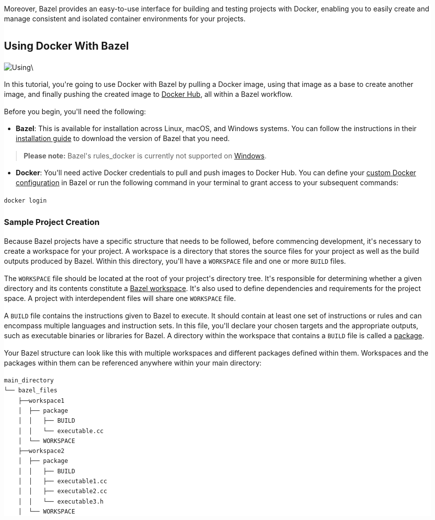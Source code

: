 Moreover, Bazel provides an easy-to-use interface for building and testing projects with Docker, enabling you to easily create and manage consistent and isolated container environments for your projects.

## Using Docker With Bazel

![Using]({{site.images}}{{page.slug}}/using.jpg)\

In this tutorial, you're going to use Docker with Bazel by pulling a Docker image, using that image as a base to create another image, and finally pushing the created image to [Docker Hub](https://hub.docker.com/), all within a Bazel workflow.

Before you begin, you'll need the following:

* **Bazel**: This is available for installation across Linux, macOS, and Windows systems. You can follow the instructions in their [installation guide](https://bazel.build/install) to download the version of Bazel that you need.

> **Please note:** Bazel's rules_docker is currently not supported on [Windows](https://github.com/bazelbuild/rules_docker#:~:text=Note%20use%20of%20these%20rules%20on%20Windows%20is%20currently%20not%20supported.).

* **Docker**: You'll need active Docker credentials to pull and push images to Docker Hub. You can define your [custom Docker configuration](https://github.com/bazelbuild/rules_docker#container_pull-custom-client-configuration) in Bazel or run the following command in your terminal to grant access to your subsequent commands:

~~~{.bash caption=">_"}
docker login 
~~~

### Sample Project Creation

Because Bazel projects have a specific structure that needs to be followed, before commencing development, it's necessary to create a workspace for your project. A workspace is a directory that stores the source files for your project as well as the build outputs produced by Bazel. Within this directory, you'll have a `WORKSPACE` file and one or more `BUILD` files.

The `WORKSPACE` file should be located at the root of your project's directory tree. It's responsible for determining whether a given directory and its contents constitute a [Bazel workspace](https://bazel.build/concepts/build-ref). It's also used to define dependencies and requirements for the project space. A project with interdependent files will share one `WORKSPACE` file.

A `BUILD` file contains the instructions given to Bazel to execute. It should contain at least one set of instructions or rules and can encompass multiple languages and instruction sets. In this file, you'll declare your chosen targets and the appropriate outputs, such as executable binaries or libraries for Bazel. A directory within the workspace that contains a `BUILD` file is called a [package](https://bazel.build/concepts/build-ref#packages).

Your Bazel structure can look like this with multiple workspaces and different packages defined within them. Workspaces and the packages within them can be referenced anywhere within your main directory:

~~~{ caption=""}
main_directory
└── bazel_files
    ├──workspace1
    │  ├── package
    │  │   ├── BUILD
    │  │   └── executable.cc
    │  └── WORKSPACE
    ├──workspace2
    │  ├── package
    │  │   ├── BUILD
    │  │   ├── executable1.cc
    │  │   ├── executable2.cc
    │  │   └── executable3.h
    │  └── WORKSPACE
~~~
